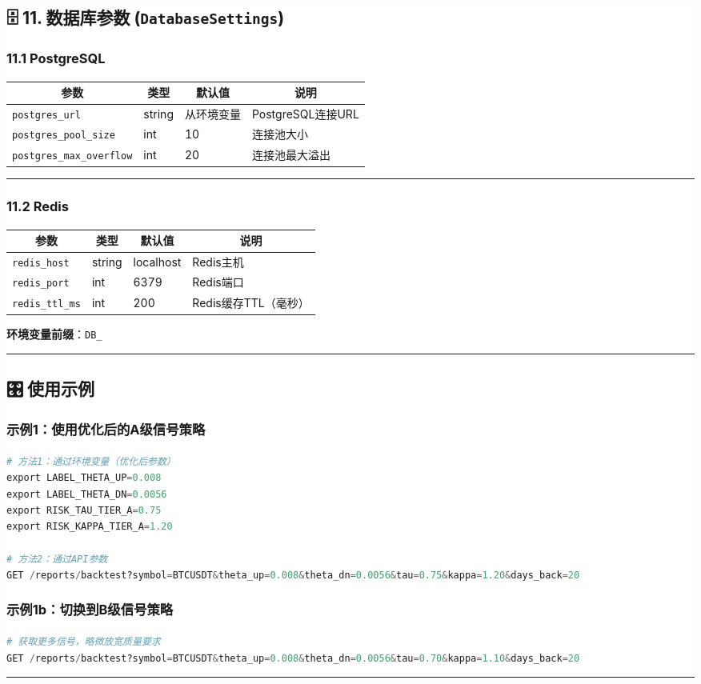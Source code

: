 
## 🗄️ 11. 数据库参数 (`DatabaseSettings`)

### 11.1 PostgreSQL
| 参数 | 类型 | 默认值 | 说明 |
|------|------|--------|------|
| `postgres_url` | string | 从环境变量 | PostgreSQL连接URL |
| `postgres_pool_size` | int | 10 | 连接池大小 |
| `postgres_max_overflow` | int | 20 | 连接池最大溢出 |

---

### 11.2 Redis
| 参数 | 类型 | 默认值 | 说明 |
|------|------|--------|------|
| `redis_host` | string | localhost | Redis主机 |
| `redis_port` | int | 6379 | Redis端口 |
| `redis_ttl_ms` | int | 200 | Redis缓存TTL（毫秒） |

**环境变量前缀**：`DB_`

---

## 🎛️ 使用示例

### 示例1：使用优化后的A级信号策略
```python
# 方法1：通过环境变量（优化后参数）
export LABEL_THETA_UP=0.008
export LABEL_THETA_DN=0.0056
export RISK_TAU_TIER_A=0.75
export RISK_KAPPA_TIER_A=1.20

# 方法2：通过API参数
GET /reports/backtest?symbol=BTCUSDT&theta_up=0.008&theta_dn=0.0056&tau=0.75&kappa=1.20&days_back=20
```

### 示例1b：切换到B级信号策略
```python
# 获取更多信号，略微放宽质量要求
GET /reports/backtest?symbol=BTCUSDT&theta_up=0.008&theta_dn=0.0056&tau=0.70&kappa=1.10&days_back=20
```

---
